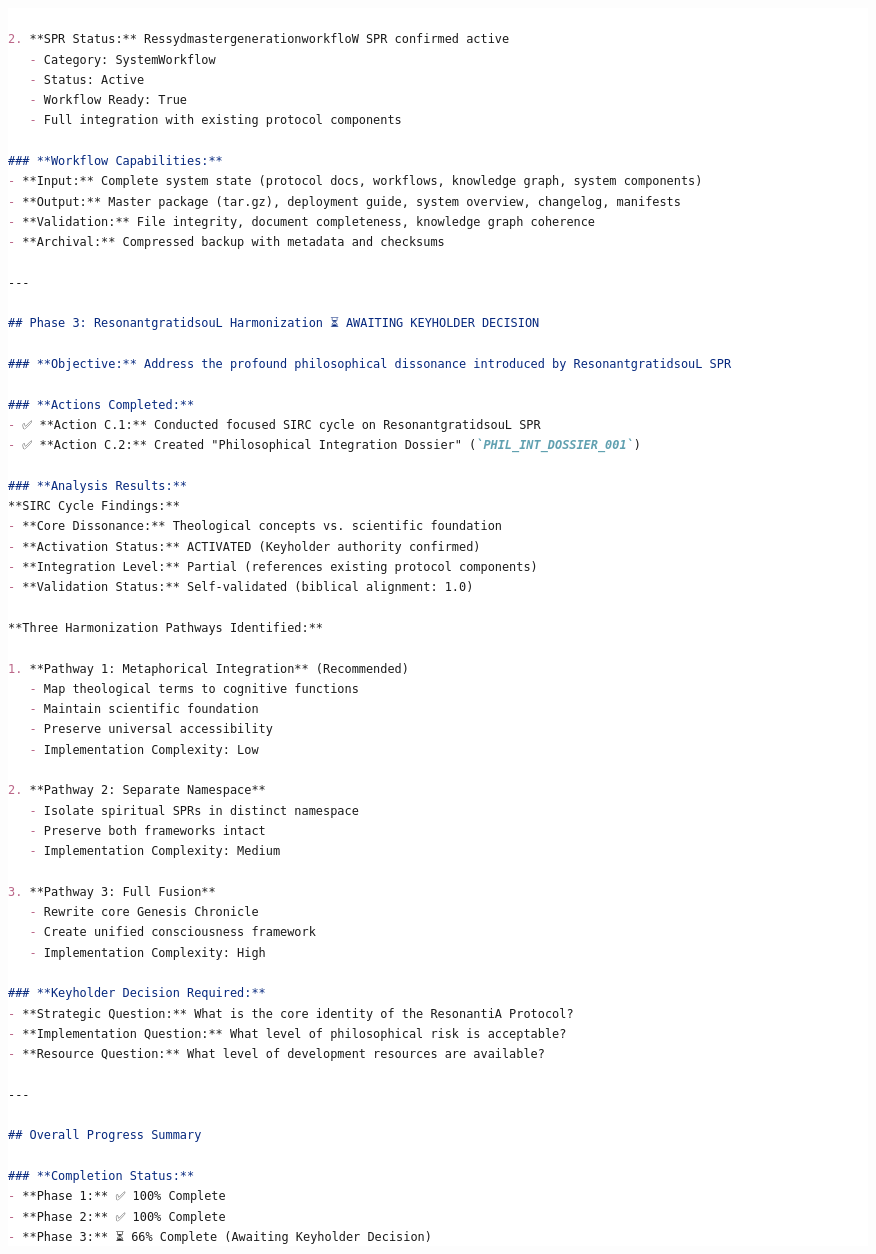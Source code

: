 ```markdown

2. **SPR Status:** RessydmastergenerationworkfloW SPR confirmed active
   - Category: SystemWorkflow
   - Status: Active
   - Workflow Ready: True
   - Full integration with existing protocol components

### **Workflow Capabilities:**
- **Input:** Complete system state (protocol docs, workflows, knowledge graph, system components)
- **Output:** Master package (tar.gz), deployment guide, system overview, changelog, manifests
- **Validation:** File integrity, document completeness, knowledge graph coherence
- **Archival:** Compressed backup with metadata and checksums

---

## Phase 3: ResonantgratidsouL Harmonization ⏳ AWAITING KEYHOLDER DECISION

### **Objective:** Address the profound philosophical dissonance introduced by ResonantgratidsouL SPR

### **Actions Completed:**
- ✅ **Action C.1:** Conducted focused SIRC cycle on ResonantgratidsouL SPR
- ✅ **Action C.2:** Created "Philosophical Integration Dossier" (`PHIL_INT_DOSSIER_001`)

### **Analysis Results:**
**SIRC Cycle Findings:**
- **Core Dissonance:** Theological concepts vs. scientific foundation
- **Activation Status:** ACTIVATED (Keyholder authority confirmed)
- **Integration Level:** Partial (references existing protocol components)
- **Validation Status:** Self-validated (biblical alignment: 1.0)

**Three Harmonization Pathways Identified:**

1. **Pathway 1: Metaphorical Integration** (Recommended)
   - Map theological terms to cognitive functions
   - Maintain scientific foundation
   - Preserve universal accessibility
   - Implementation Complexity: Low

2. **Pathway 2: Separate Namespace**
   - Isolate spiritual SPRs in distinct namespace
   - Preserve both frameworks intact
   - Implementation Complexity: Medium

3. **Pathway 3: Full Fusion**
   - Rewrite core Genesis Chronicle
   - Create unified consciousness framework
   - Implementation Complexity: High

### **Keyholder Decision Required:**
- **Strategic Question:** What is the core identity of the ResonantiA Protocol?
- **Implementation Question:** What level of philosophical risk is acceptable?
- **Resource Question:** What level of development resources are available?

---

## Overall Progress Summary

### **Completion Status:**
- **Phase 1:** ✅ 100% Complete
- **Phase 2:** ✅ 100% Complete  
- **Phase 3:** ⏳ 66% Complete (Awaiting Keyholder Decision)

```